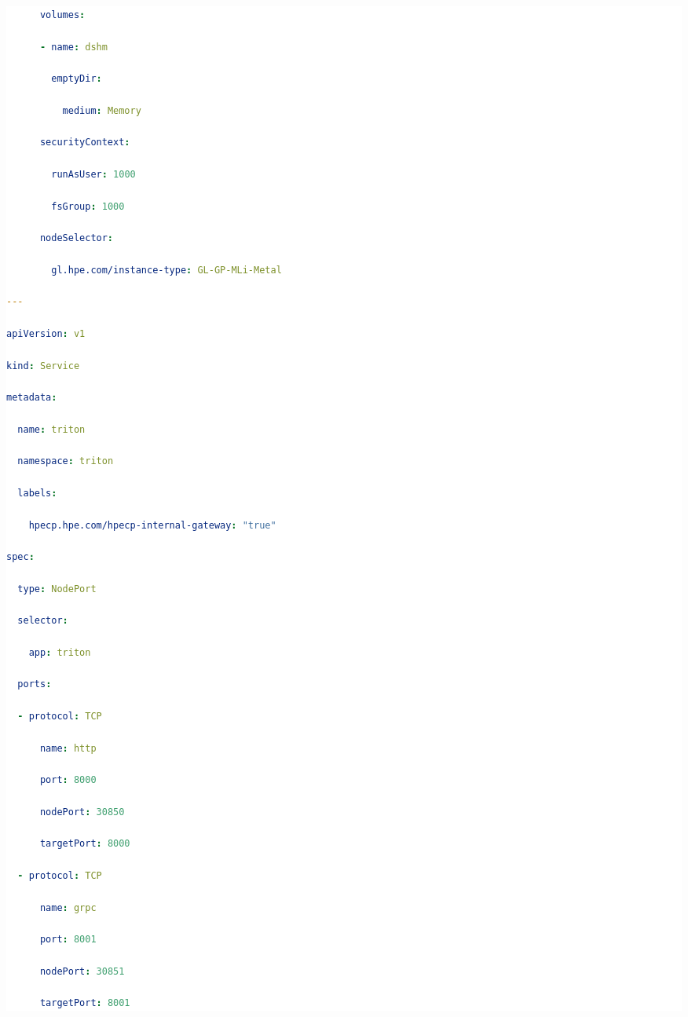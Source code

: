 ```yaml
      volumes:

      - name: dshm

        emptyDir:

          medium: Memory

      securityContext:

        runAsUser: 1000

        fsGroup: 1000

      nodeSelector:

        gl.hpe.com/instance-type: GL-GP-MLi-Metal

---

apiVersion: v1

kind: Service

metadata:

  name: triton

  namespace: triton

  labels:

    hpecp.hpe.com/hpecp-internal-gateway: "true"

spec:

  type: NodePort

  selector:

    app: triton

  ports:

  - protocol: TCP

      name: http

      port: 8000

      nodePort: 30850

      targetPort: 8000

  - protocol: TCP

      name: grpc

      port: 8001

      nodePort: 30851

      targetPort: 8001
```